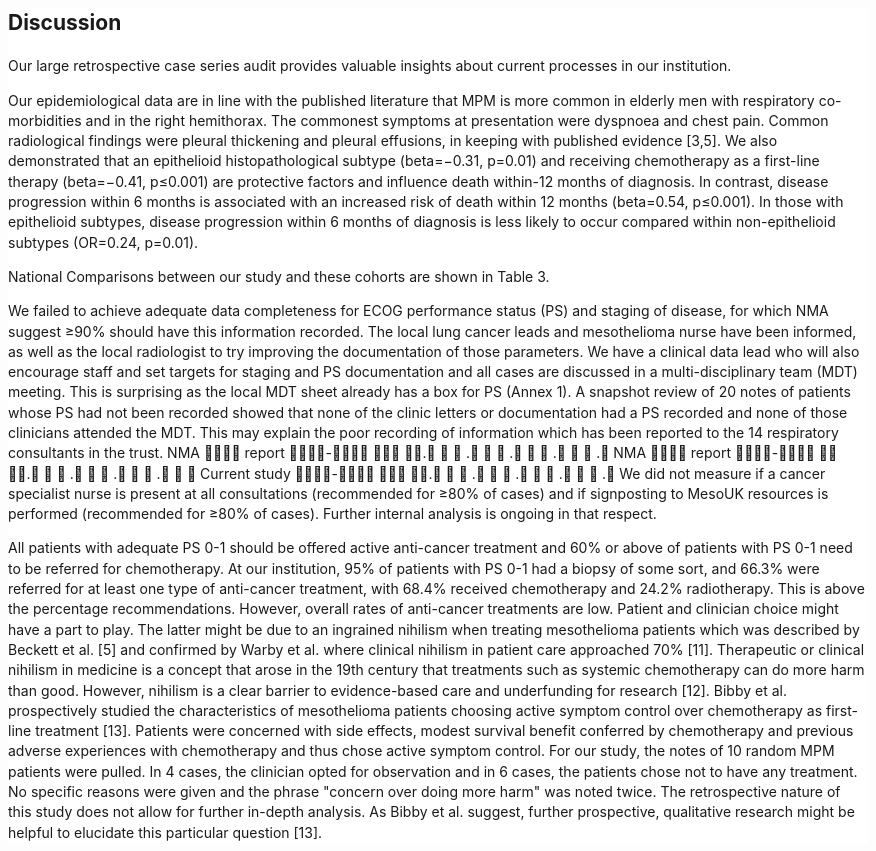 
## Discussion

Our large retrospective case series audit provides valuable insights about current processes in our institution.

Our epidemiological data are in line with the published literature that MPM is more common in elderly men with respiratory co-morbidities and in the right hemithorax. The commonest symptoms at presentation were dyspnoea and chest pain. Common radiological findings were pleural thickening and pleural effusions, in keeping with published evidence [3,5]. We also demonstrated that an epithelioid histopathological subtype (beta=−0.31, p=0.01) and receiving chemotherapy as a first-line therapy (beta=−0.41, p≤0.001) are protective factors and influence death within-12 months of diagnosis. In contrast, disease progression within 6 months is associated with an increased risk of death within 12 months (beta=0.54, p≤0.001). In those with epithelioid subtypes, disease progression within 6 months of diagnosis is less likely to occur compared within non-epithelioid subtypes (OR=0.24, p=0.01).

National Comparisons between our study and these cohorts are shown in Table 3.

We failed to achieve adequate data completeness for ECOG performance status (PS) and staging of disease, for which NMA suggest ≥90% should have this information recorded. The local lung cancer leads and mesothelioma nurse have been informed, as well as the local radiologist to try improving the documentation of those parameters. We have a clinical data lead who will also encourage staff and set targets for staging and PS documentation and all cases are discussed in a multi-disciplinary team (MDT) meeting. This is surprising as the local MDT sheet already has a box for PS (Annex 1). A snapshot review of 20 notes of patients whose PS had not been recorded showed that none of the clinic letters or documentation had a PS recorded and none of those clinicians attended the MDT. This may explain the poor recording of information which has been reported to the 14 respiratory consultants in the trust. 
NMA  report -  .   .   .   .   . NMA  report -  .   .   .   .   Current study -  .   .   .   .   .
We did not measure if a cancer specialist nurse is present at all consultations (recommended for ≥80% of cases) and if signposting to MesoUK resources is performed (recommended for ≥80% of cases). Further internal analysis is ongoing in that respect.

All patients with adequate PS 0-1 should be offered active anti-cancer treatment and 60% or above of patients with PS 0-1 need to be referred for chemotherapy. At our institution, 95% of patients with PS 0-1 had a biopsy of some sort, and 66.3% were referred for at least one type of anti-cancer treatment, with 68.4% received chemotherapy and 24.2% radiotherapy. This is above the percentage recommendations. However, overall rates of anti-cancer treatments are low. Patient and clinician choice might have a part to play. The latter might be due to an ingrained nihilism when treating mesothelioma patients which was described by Beckett et al. [5] and confirmed by Warby et al. where clinical nihilism in patient care approached 70% [11]. Therapeutic or clinical nihilism in medicine is a concept that arose in the 19th century that treatments such as systemic chemotherapy can do more harm than good. However, nihilism is a clear barrier to evidence-based care and underfunding for research [12]. Bibby et al. prospectively studied the characteristics of mesothelioma patients choosing active symptom control over chemotherapy as first-line treatment [13]. Patients were concerned with side effects, modest survival benefit conferred by chemotherapy and previous adverse experiences with chemotherapy and thus chose active symptom control. For our study, the notes of 10 random MPM patients were pulled. In 4 cases, the clinician opted for observation and in 6 cases, the patients chose not to have any treatment. No specific reasons were given and the phrase "concern over doing more harm" was noted twice. The retrospective nature of this study does not allow for further in-depth analysis. As Bibby et al. suggest, further prospective, qualitative research might be helpful to elucidate this particular question [13].
